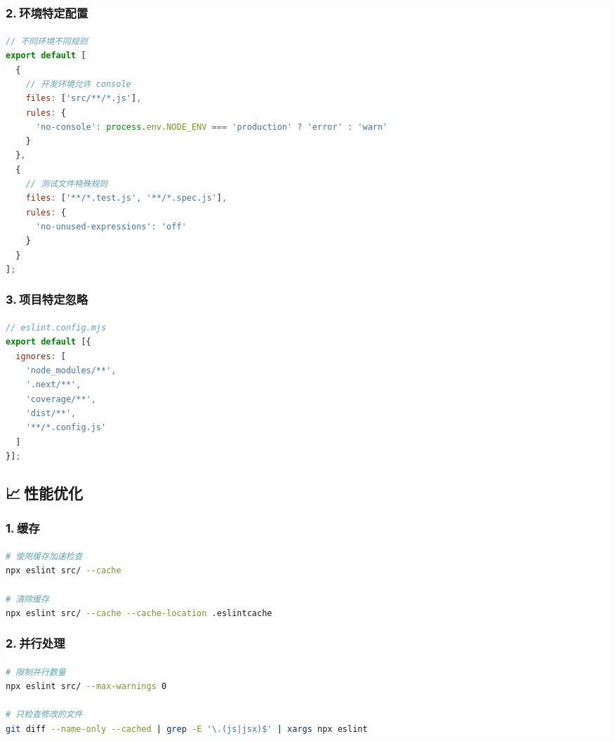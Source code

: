 ### 2. 环境特定配置

```javascript
// 不同环境不同规则
export default [
  {
    // 开发环境允许 console
    files: ['src/**/*.js'],
    rules: {
      'no-console': process.env.NODE_ENV === 'production' ? 'error' : 'warn'
    }
  },
  {
    // 测试文件特殊规则
    files: ['**/*.test.js', '**/*.spec.js'],
    rules: {
      'no-unused-expressions': 'off'
    }
  }
];
```

### 3. 项目特定忽略

```javascript
// eslint.config.mjs
export default [{
  ignores: [
    'node_modules/**',
    '.next/**',
    'coverage/**',
    'dist/**',
    '**/*.config.js'
  ]
}];
```

## 📈 性能优化

### 1. 缓存
```bash
# 使用缓存加速检查
npx eslint src/ --cache

# 清除缓存
npx eslint src/ --cache --cache-location .eslintcache
```

### 2. 并行处理
```bash
# 限制并行数量
npx eslint src/ --max-warnings 0

# 只检查修改的文件
git diff --name-only --cached | grep -E '\.(js|jsx)$' | xargs npx eslint
```
